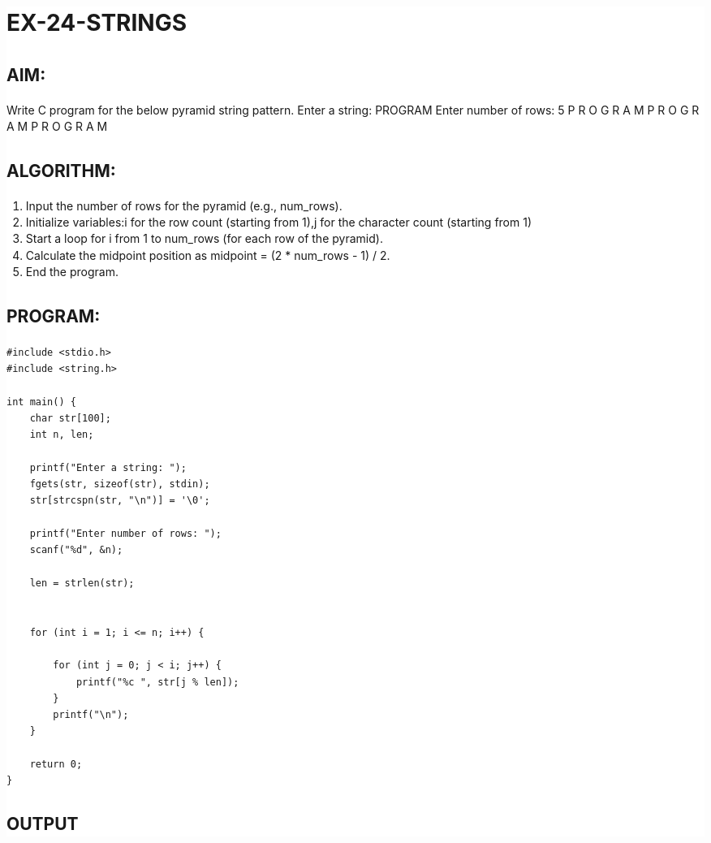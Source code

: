 
# EX-24-STRINGS

## AIM:

Write C program for the below pyramid string pattern. Enter a string: PROGRAM Enter number of rows: 5 P R O G R A M P R O G R A M P R O G R A M

## ALGORITHM:

1.	Input the number of rows for the pyramid (e.g., num_rows).
2.	Initialize variables:i for the row count (starting from 1),j for the character count (starting from 1)
3.	Start a loop for i from 1 to num_rows (for each row of the pyramid).
4.	Calculate the midpoint position as midpoint = (2 * num_rows - 1) / 2.
5.	End the program.

## PROGRAM:
```
#include <stdio.h>
#include <string.h>

int main() {
    char str[100];
    int n, len;

    printf("Enter a string: ");
    fgets(str, sizeof(str), stdin); 
    str[strcspn(str, "\n")] = '\0';  

    printf("Enter number of rows: ");
    scanf("%d", &n);

    len = strlen(str); 


    for (int i = 1; i <= n; i++) {
        
        for (int j = 0; j < i; j++) {
            printf("%c ", str[j % len]);  
        }
        printf("\n"); 
    }

    return 0;
}
```

 ## OUTPUT

